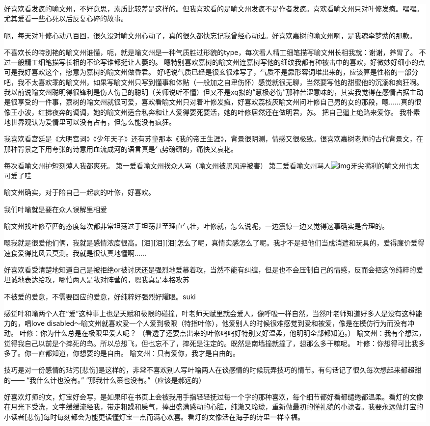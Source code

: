 

好喜欢看发疯的喻文州，不好意思，素质比较差是这样的。但我喜欢看的是喻文州发疯不是作者发疯。喜欢看喻文州只对叶修发疯。嘿嘿。
尤其爱看一些心死以后反复心碎的故事。

呃，每天对叶修心动八百回，很久没对喻文州心动了，真的很久都快忘记我曾经心动过。好喜欢嘉树的喻文州啊，是我魂牵梦萦的那款。

不喜欢长的特别艳的喻文州谁懂，呃，就是喻文州是一种气质胜过形貌的type，每次看人精工细笔描写喻文州长相我就：谢谢，养胃了。
不过一般精工细笔描写长相的不论写谁都挺让人萎的。
嗯特别喜欢嘉树的喻文州连嘉树写他的细纹我都有种被击中的喜欢，好微妙好细小的点可是我好喜欢这个，愿意为嘉树的喻文州做昏君。
好吧说气质已经是很玄很难写了，气质不是靠形容词堆出来的，应该算是性格的一部分吧，我不太喜欢乖的喻文州，如果写喻文州只写到懂事和体贴（一般加之自卑伤怀）感觉就很无聊，当然要写他的甜蜜他的沉溺和疯狂啊。
我以前说喻文州聪明得很锋利是伤人伤己的聪明（关师说听不懂）但又不是xq拟的“慧极必伤”那种苦涩意味的，其实我觉得在感情占据主动是很享受的一件事，嘉树的喻文州就很可爱，喜欢看喻文州只对着叶修发疯，好喜欢荔枝灰喻文州问叶修自己男的女的那段，嗯……真的很像王小波，红拂夜奔的调调，她的喻文州适合私奔和让人爱得要死要活，她的叶修居然还在做明君，苏。
把自己逼上绝路来爱你。
我朴素地世界观认为爱情里可以没有占有，但怎么能没有疯狂。

 

我喜欢看宫廷是《大明宫词》《少年天子》还有苏童那本《我的帝王生涯》，背景很阴测，情感又很极致。很喜欢嘉树老师的古代背景文，在那种背景之下用夸张的诗意用血流成河的语言真是气势磅礴的，痛快又哀艳。

 

每次看喻文州护短刻薄人我都爽死。
第一爱看喻文州挨众人骂（喻文州被黑风评被害）
第二爱看喻文州骂人![img](file:///C:\Users\mon\AppData\Local\Temp\ksohtml10696\wps36.png)牙尖嘴利的喻文州也太可爱了哇

 

喻文州确实，对于陪自己一起疯的叶修，好喜欢。

 

我们叶喻就是要在众人误解里相爱

 

喻文州找叶修草匹的态度每次都非常坦荡过于坦荡甚至理直气壮，叶修就，怎么说呢，一边震惊一边又觉得这事确实是合理的。

 

嗯我就是很爱他们俩，我就是感情浓度很高。[泪][泪][泪]怎么了呢，真情实感怎么了呢。我才不是把他们当成消遣和玩具的，爱得廉价爱得速食爱得比风云莫测。我就是很认真地懂啊……

 

好喜欢看受清楚地知道自己是被拒绝or被讨厌还是强烈地爱慕着攻，当然不能有纠缠，但是也不会压制自己的情感，反而会把这份纯粹的爱坦诚地表达给攻，哪怕两人是敌对阵营的，嗯我真是本格攻苏

不被爱的爱意，不需要回应的爱意，好纯粹好强烈好耀眼。suki

 

 

感觉叶和喻两个人在“爱”这种事上也是天赋和极限的碰撞，叶老师天赋里就会爱人，像呼吸一样自然，当然叶老师知道好多人是没有这种能力的，唱love disabled～喻文州就喜欢爱一个人爱到极限（特指叶修），他爱别人的时候很难感觉到爱和被爱，像是在模仿行为而没有冲动。
叶修：你为什么总是在极限里爱人呢？
（看透了还要点出来的叶修呜呜好特别又好温柔，他明明全部都知道。）
喻文州：我有个想法，觉得我自己以前是个摔死的鸟。所以总想飞，但也忘不了，摔死是注定的。既然是南墙撞就撞了，想那么多干嘛呢。
叶修：你想得可比我多多了。你一直都知道，你想要的是自由。
喻文州：只有爱你，我才是自由的。

 

技巧是对一份感情的玷污[悲伤]是这样的，非常不喜欢别人写叶喻两人在谈感情的时候玩弄技巧的情节。有句话记了很久每次想起来都超甜的—— “我什么计也没有。” “那我什么策也没有。”（应该是郝远的）

 

好喜欢灯师的文，灯宝好会写，是如果印在书页上会被我用手指轻轻抚过每一个字的那种喜欢，每个细节都好看都缱绻都温柔。看灯的文像在月光下受洗，文字缓缓流经我，带走粗躁和戾气，捧出盛满感动的心脏，纯澈又玲珑，重新做最初的懂礼貌的小读者。我要永远做灯宝的小读者[悲伤]每时每刻都会为能更读懂灯宝一点而满心欢喜。看灯的文像活在海子的诗里一样幸福。
